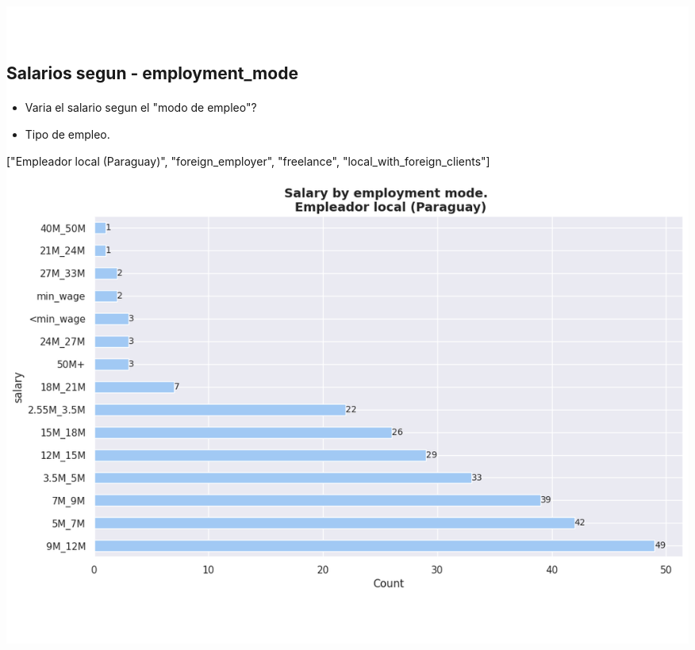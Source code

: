 </br></br>

## Salarios segun - employment_mode

- Varia el salario segun el "modo de empleo"?

- Tipo de empleo.

\["Empleador local (Paraguay)",
"foreign_employer",
"freelance",
"local_with_foreign_clients"\]

![png](salarios_images/output_13_0.png)  

</br></br>
